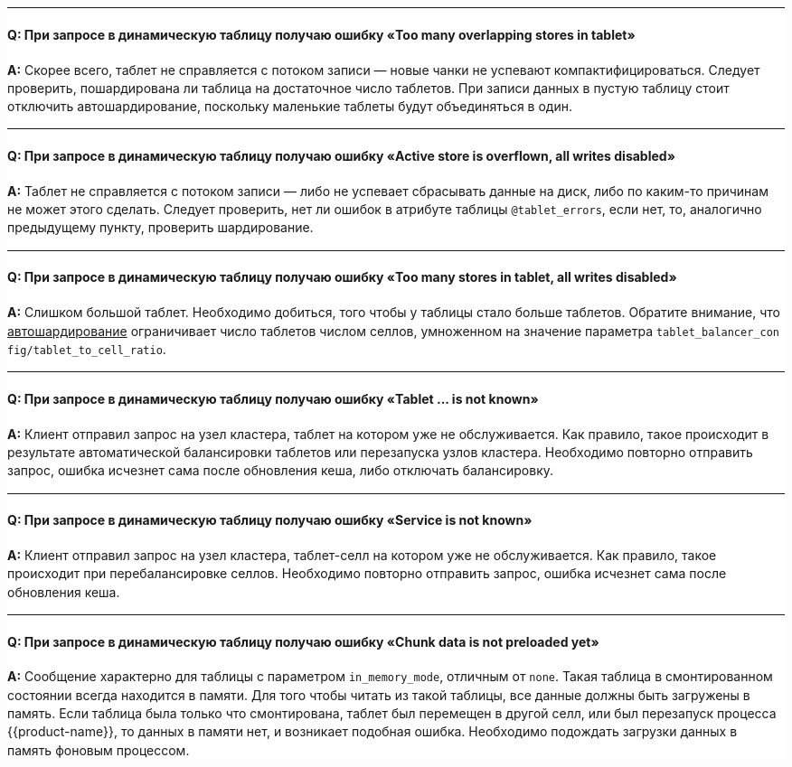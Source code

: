 ------
#### **Q: При запросе в динамическую таблицу получаю ошибку «Too many overlapping stores in tablet»**

**A:** Скорее всего, таблет не справляется с потоком записи — новые чанки не успевают компактифицироваться. Следует проверить, пошардирована ли таблица на достаточное число таблетов. При записи данных в пустую таблицу стоит отключить автошардирование, поскольку маленькие таблеты будут объединяться в один.

------
#### **Q: При запросе в динамическую таблицу получаю ошибку «Active store is overflown, all writes disabled»**

**A:** Таблет не справляется с потоком записи — либо не успевает сбрасывать данные на диск, либо по каким-то причинам не может этого сделать. Следует проверить, нет ли ошибок в атрибуте таблицы `@tablet_errors`, если нет, то, аналогично предыдущему пункту, проверить шардирование.

------
#### **Q: При запросе в динамическую таблицу получаю ошибку «Too many stores in tablet, all writes disabled»**

**A:** Слишком большой таблет. Необходимо добиться, того чтобы у таблицы стало больше таблетов. Обратите внимание, что [автошардирование](../../user-guide/dynamic-tables/tablet-balancing.md) ограничивает число таблетов числом селлов, умноженном на значение параметра `tablet_balancer_config/tablet_to_cell_ratio`.

------
#### **Q: При запросе в динамическую таблицу получаю ошибку «Tablet ... is not known»**

**A:** Клиент отправил запрос на узел кластера, таблет на котором уже не обслуживается. Как правило, такое происходит в результате автоматической балансировки таблетов или перезапуска узлов кластера. Необходимо повторно отправить запрос, ошибка исчезнет сама после обновления кеша, либо отключать балансировку.

------
#### **Q: При запросе в динамическую таблицу получаю ошибку «Service is not known»**

**A:** Клиент отправил запрос на узел кластера, таблет-селл на котором уже не обслуживается. Как правило, такое происходит при перебалансировке селлов. Необходимо повторно отправить запрос, ошибка исчезнет сама после обновления кеша.

------
#### **Q: При запросе в динамическую таблицу получаю ошибку «Chunk data is not preloaded yet»**

**A:** Сообщение характерно для таблицы с параметром `in_memory_mode`, отличным от `none`. Такая таблица в смонтированном состоянии всегда находится в памяти. Для того чтобы читать из такой таблицы, все данные должны быть загружены в память. Если таблица была только что смонтирована, таблет был перемещен в другой селл, или был перезапуск процесса {{product-name}}, то данных в памяти нет, и возникает подобная ошибка. Необходимо подождать загрузки данных в память фоновым процессом.
